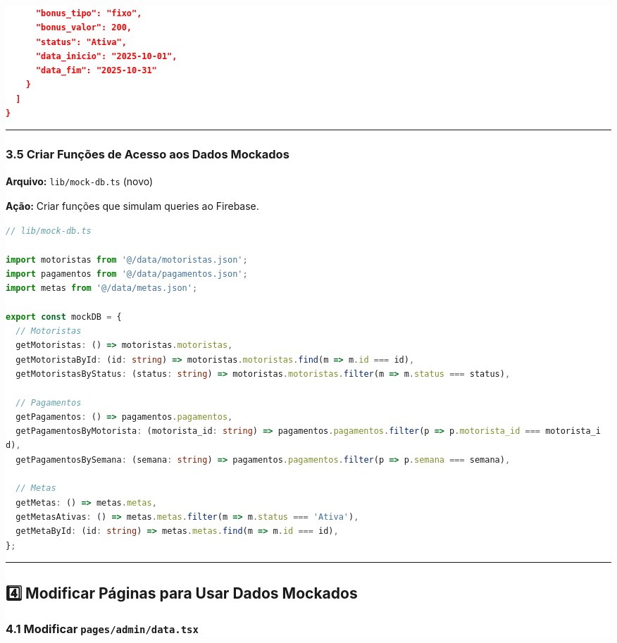 ```json
      "bonus_tipo": "fixo",
      "bonus_valor": 200,
      "status": "Ativa",
      "data_inicio": "2025-10-01",
      "data_fim": "2025-10-31"
    }
  ]
}
```

---

### 3.5 Criar Funções de Acesso aos Dados Mockados

**Arquivo:** `lib/mock-db.ts` (novo)

**Ação:** Criar funções que simulam queries ao Firebase.

```typescript
// lib/mock-db.ts

import motoristas from '@/data/motoristas.json';
import pagamentos from '@/data/pagamentos.json';
import metas from '@/data/metas.json';

export const mockDB = {
  // Motoristas
  getMotoristas: () => motoristas.motoristas,
  getMotoristaById: (id: string) => motoristas.motoristas.find(m => m.id === id),
  getMotoristasByStatus: (status: string) => motoristas.motoristas.filter(m => m.status === status),

  // Pagamentos
  getPagamentos: () => pagamentos.pagamentos,
  getPagamentosByMotorista: (motorista_id: string) => pagamentos.pagamentos.filter(p => p.motorista_id === motorista_id),
  getPagamentosBySemana: (semana: string) => pagamentos.pagamentos.filter(p => p.semana === semana),

  // Metas
  getMetas: () => metas.metas,
  getMetasAtivas: () => metas.metas.filter(m => m.status === 'Ativa'),
  getMetaById: (id: string) => metas.metas.find(m => m.id === id),
};
```

---

## 4️⃣ Modificar Páginas para Usar Dados Mockados

### 4.1 Modificar `pages/admin/data.tsx`
